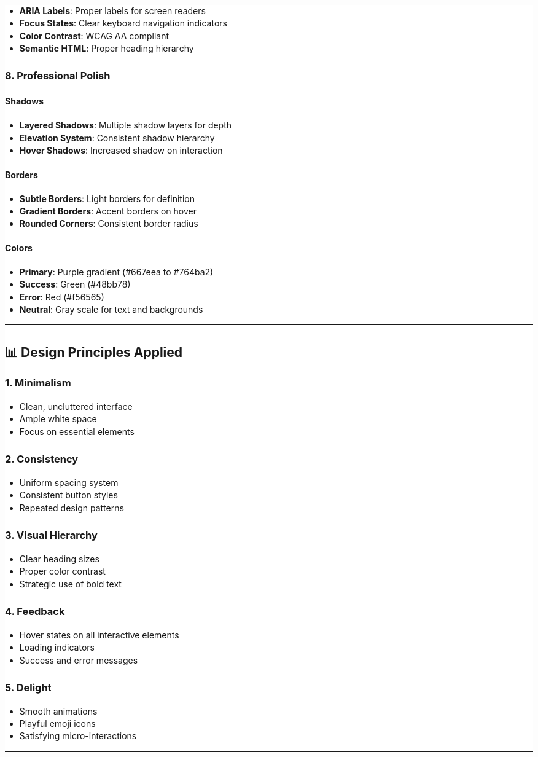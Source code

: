- **ARIA Labels**: Proper labels for screen readers
- **Focus States**: Clear keyboard navigation indicators
- **Color Contrast**: WCAG AA compliant
- **Semantic HTML**: Proper heading hierarchy

### 8. **Professional Polish**

#### Shadows
- **Layered Shadows**: Multiple shadow layers for depth
- **Elevation System**: Consistent shadow hierarchy
- **Hover Shadows**: Increased shadow on interaction

#### Borders
- **Subtle Borders**: Light borders for definition
- **Gradient Borders**: Accent borders on hover
- **Rounded Corners**: Consistent border radius

#### Colors
- **Primary**: Purple gradient (#667eea to #764ba2)
- **Success**: Green (#48bb78)
- **Error**: Red (#f56565)
- **Neutral**: Gray scale for text and backgrounds

---

## 📊 Design Principles Applied

### 1. **Minimalism**
- Clean, uncluttered interface
- Ample white space
- Focus on essential elements

### 2. **Consistency**
- Uniform spacing system
- Consistent button styles
- Repeated design patterns

### 3. **Visual Hierarchy**
- Clear heading sizes
- Proper color contrast
- Strategic use of bold text

### 4. **Feedback**
- Hover states on all interactive elements
- Loading indicators
- Success and error messages

### 5. **Delight**
- Smooth animations
- Playful emoji icons
- Satisfying micro-interactions

---